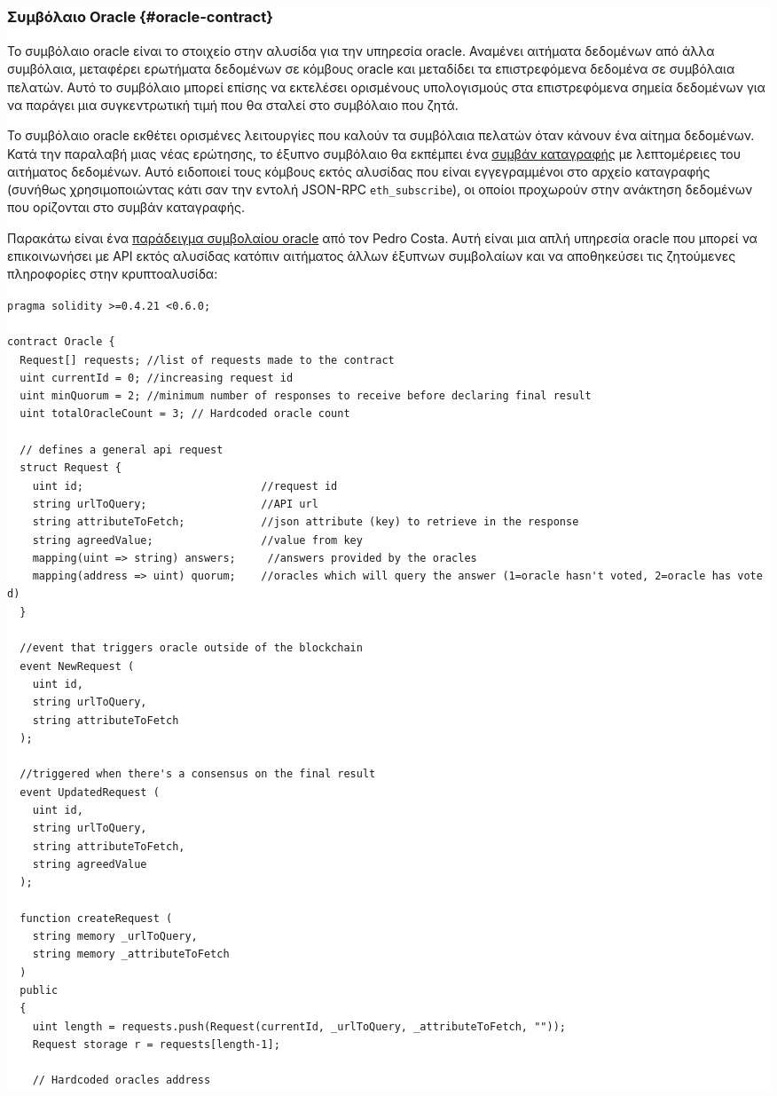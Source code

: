 ### Συμβόλαιο Oracle {#oracle-contract}

Το συμβόλαιο oracle είναι το στοιχείο στην αλυσίδα για την υπηρεσία oracle. Αναμένει αιτήματα δεδομένων από άλλα συμβόλαια, μεταφέρει ερωτήματα δεδομένων σε κόμβους oracle και μεταδίδει τα επιστρεφόμενα δεδομένα σε συμβόλαια πελατών. Αυτό το συμβόλαιο μπορεί επίσης να εκτελέσει ορισμένους υπολογισμούς στα επιστρεφόμενα σημεία δεδομένων για να παράγει μια συγκεντρωτική τιμή που θα σταλεί στο συμβόλαιο που ζητά.

Το συμβόλαιο oracle εκθέτει ορισμένες λειτουργίες που καλούν τα συμβόλαια πελατών όταν κάνουν ένα αίτημα δεδομένων. Κατά την παραλαβή μιας νέας ερώτησης, το έξυπνο συμβόλαιο θα εκπέμπει ένα [συμβάν καταγραφής](/developers/docs/smart-contracts/anatomy/#events-and-logs) με λεπτομέρειες του αιτήματος δεδομένων. Αυτό ειδοποιεί τους κόμβους εκτός αλυσίδας που είναι εγγεγραμμένοι στο αρχείο καταγραφής (συνήθως χρησιμοποιώντας κάτι σαν την εντολή JSON-RPC `eth_subscribe`), οι οποίοι προχωρούν στην ανάκτηση δεδομένων που ορίζονται στο συμβάν καταγραφής.

Παρακάτω είναι ένα [παράδειγμα συμβολαίου oracle](https://medium.com/@pedrodc/implementing-a-blockchain-oracle-on-ethereum-cedc7e26b49e) από τον Pedro Costa. Αυτή είναι μια απλή υπηρεσία oracle που μπορεί να επικοινωνήσει με API εκτός αλυσίδας κατόπιν αιτήματος άλλων έξυπνων συμβολαίων και να αποθηκεύσει τις ζητούμενες πληροφορίες στην κρυπτοαλυσίδα:

```solidity
pragma solidity >=0.4.21 <0.6.0;

contract Oracle {
  Request[] requests; //list of requests made to the contract
  uint currentId = 0; //increasing request id
  uint minQuorum = 2; //minimum number of responses to receive before declaring final result
  uint totalOracleCount = 3; // Hardcoded oracle count

  // defines a general api request
  struct Request {
    uint id;                            //request id
    string urlToQuery;                  //API url
    string attributeToFetch;            //json attribute (key) to retrieve in the response
    string agreedValue;                 //value from key
    mapping(uint => string) answers;     //answers provided by the oracles
    mapping(address => uint) quorum;    //oracles which will query the answer (1=oracle hasn't voted, 2=oracle has voted)
  }

  //event that triggers oracle outside of the blockchain
  event NewRequest (
    uint id,
    string urlToQuery,
    string attributeToFetch
  );

  //triggered when there's a consensus on the final result
  event UpdatedRequest (
    uint id,
    string urlToQuery,
    string attributeToFetch,
    string agreedValue
  );

  function createRequest (
    string memory _urlToQuery,
    string memory _attributeToFetch
  )
  public
  {
    uint length = requests.push(Request(currentId, _urlToQuery, _attributeToFetch, ""));
    Request storage r = requests[length-1];

    // Hardcoded oracles address
```